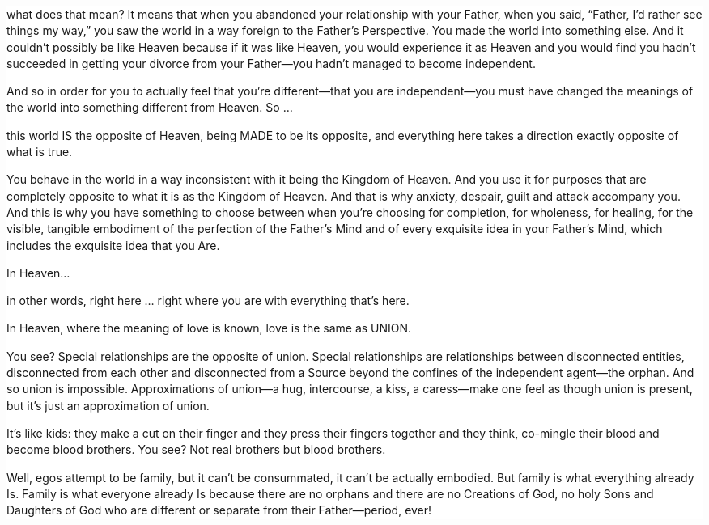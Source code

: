 what does that mean? It means that when you abandoned your
relationship with your Father, when you said, &ldquo;Father, I&rsquo;d
rather see things my way,&rdquo; you saw the world in a way foreign to
the Father&rsquo;s Perspective. You made the world into something else.
And it couldn&rsquo;t possibly be like Heaven because if it was like
Heaven, you would experience it as Heaven and you would find you
hadn&rsquo;t succeeded in getting your divorce from your
Father&mdash;you hadn&rsquo;t managed to become independent.

And so in order for you to actually feel that you&rsquo;re
different&mdash;that you are independent&mdash;you must have changed the
meanings of the world into something different from Heaven. So &hellip;

<div markdown="1" class="well book">
this world IS the opposite of Heaven, being MADE to be its
opposite, and everything here takes a direction exactly opposite of what
is true.
</div>

You behave in the world in a way inconsistent with it being the Kingdom
of Heaven. And you use it for purposes that are completely opposite to
what it is as the Kingdom of Heaven. And that is why anxiety, despair,
guilt and attack accompany you. And this is why you have something to
choose between when you&rsquo;re choosing for completion, for wholeness,
for healing, for the visible, tangible embodiment of the perfection of
the Father&rsquo;s Mind and of every exquisite idea in your
Father&rsquo;s Mind, which includes the exquisite idea that you Are.

<div markdown="1" class="well book">
In Heaven&hellip;
</div>

in other words, right here &hellip; right where you are with
everything that&rsquo;s here.

<div markdown="1" class="well book">
In Heaven, where the meaning of love is known, love is the same as
UNION.
</div>

You see? Special relationships are the opposite of union. Special
relationships are relationships between disconnected entities,
disconnected from each other and disconnected from a Source beyond the
confines of the independent agent&mdash;the orphan. And so union is
impossible. Approximations of union&mdash;a hug, intercourse, a kiss, a
caress&mdash;make one feel as though union is present, but it&rsquo;s
just an approximation of union.

It&rsquo;s like kids: they make a cut on their finger and they press
their fingers together and they think, co-mingle their blood and become
blood brothers. You see? Not real brothers but blood brothers.

Well, egos attempt to be family, but it can&rsquo;t be consummated, it
can&rsquo;t be actually embodied. But family is what everything already
Is. Family is what everyone already Is because there are no orphans and
there are no Creations of God, no holy Sons and Daughters of God who are
different or separate from their Father&mdash;period, ever!
